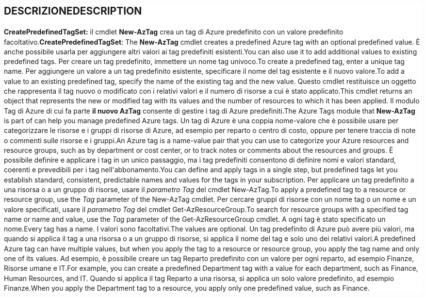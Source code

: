 ## <span data-ttu-id="927bc-107">DESCRIZIONE</span><span class="sxs-lookup"><span data-stu-id="927bc-107">DESCRIPTION</span></span>

<span data-ttu-id="927bc-108">**CreatePredefinedTagSet:** il cmdlet **New-AzTag** crea un tag di Azure predefinito con un valore predefinito facoltativo.</span><span class="sxs-lookup"><span data-stu-id="927bc-108">**CreatePredefinedTagSet**: The **New-AzTag** cmdlet creates a predefined Azure tag with an optional predefined value.</span></span>
<span data-ttu-id="927bc-109">È anche possibile usarla per aggiungere altri valori ai tag predefiniti esistenti.</span><span class="sxs-lookup"><span data-stu-id="927bc-109">You can also use it to add additional values to existing predefined tags.</span></span>
<span data-ttu-id="927bc-110">Per creare un tag predefinito, immettere un nome tag univoco.</span><span class="sxs-lookup"><span data-stu-id="927bc-110">To create a predefined tag, enter a unique tag name.</span></span>
<span data-ttu-id="927bc-111">Per aggiungere un valore a un tag predefinito esistente, specificare il nome del tag esistente e il nuovo valore.</span><span class="sxs-lookup"><span data-stu-id="927bc-111">To add a value to an existing predefined tag, specify the name of the existing tag and the new value.</span></span>
<span data-ttu-id="927bc-112">Questo cmdlet restituisce un oggetto che rappresenta il tag nuovo o modificato con i relativi valori e il numero di risorse a cui è stato applicato.</span><span class="sxs-lookup"><span data-stu-id="927bc-112">This cmdlet returns an object that represents the new or modified tag with its values and the number of resources to which it has been applied.</span></span>
<span data-ttu-id="927bc-113">Il modulo Tag di Azure di cui fa parte **il nuovo AzTag** consente di gestire i tag di Azure predefiniti.</span><span class="sxs-lookup"><span data-stu-id="927bc-113">The Azure Tags module that **New-AzTag** is part of can help you manage predefined Azure tags.</span></span>
<span data-ttu-id="927bc-114">Un tag di Azure è una coppia nome-valore che è possibile usare per categorizzare le risorse e i gruppi di risorse di Azure, ad esempio per reparto o centro di costo, oppure per tenere traccia di note o commenti sulle risorse e i gruppi.</span><span class="sxs-lookup"><span data-stu-id="927bc-114">An Azure tag is a name-value pair that you can use to categorize your Azure resources and resource groups, such as by department or cost center, or to track notes or comments about the resources and groups.</span></span>
<span data-ttu-id="927bc-115">È possibile definire e applicare i tag in un unico passaggio, ma i tag predefiniti consentono di definire nomi e valori standard, coerenti e prevedibili per i tag nell'abbonamento.</span><span class="sxs-lookup"><span data-stu-id="927bc-115">You can define and apply tags in a single step, but predefined tags let you establish standard, consistent, predictable names and values for the tags in your subscription.</span></span>
<span data-ttu-id="927bc-116">Per applicare un tag predefinito a una risorsa o a un gruppo di risorse, usare il *parametro Tag* del cmdlet New-AzTag.</span><span class="sxs-lookup"><span data-stu-id="927bc-116">To apply a predefined tag to a resource or resource group, use the *Tag* parameter of the New-AzTag cmdlet.</span></span>
<span data-ttu-id="927bc-117">Per cercare gruppi di risorse con un nome tag o un nome e un valore specificati, usare il *parametro Tag* del cmdlet Get-AzResourceGroup.</span><span class="sxs-lookup"><span data-stu-id="927bc-117">To search for resource groups with a specified tag name or name and value, use the *Tag* parameter of the Get-AzResourceGroup cmdlet.</span></span>
<span data-ttu-id="927bc-118">A ogni tag è stato specificato un nome.</span><span class="sxs-lookup"><span data-stu-id="927bc-118">Every tag has a name.</span></span>
<span data-ttu-id="927bc-119">I valori sono facoltativi.</span><span class="sxs-lookup"><span data-stu-id="927bc-119">The values are optional.</span></span>
<span data-ttu-id="927bc-120">Un tag predefinito di Azure può avere più valori, ma quando si applica il tag a una risorsa o a un gruppo di risorse, si applica il nome del tag e solo uno dei relativi valori.</span><span class="sxs-lookup"><span data-stu-id="927bc-120">A predefined Azure tag can have multiple values, but when you apply the tag to a resource or resource group, you apply the tag name and only one of its values.</span></span>
<span data-ttu-id="927bc-121">Ad esempio, è possibile creare un tag Reparto predefinito con un valore per ogni reparto, ad esempio Finanze, Risorse umane e IT.</span><span class="sxs-lookup"><span data-stu-id="927bc-121">For example, you can create a predefined Department tag with a value for each department, such as Finance, Human Resources, and IT.</span></span>
<span data-ttu-id="927bc-122">Quando si applica il tag Reparto a una risorsa, si applica un solo valore predefinito, ad esempio Finanze.</span><span class="sxs-lookup"><span data-stu-id="927bc-122">When you apply the Department tag to a resource, you apply only one predefined value, such as Finance.</span></span>
